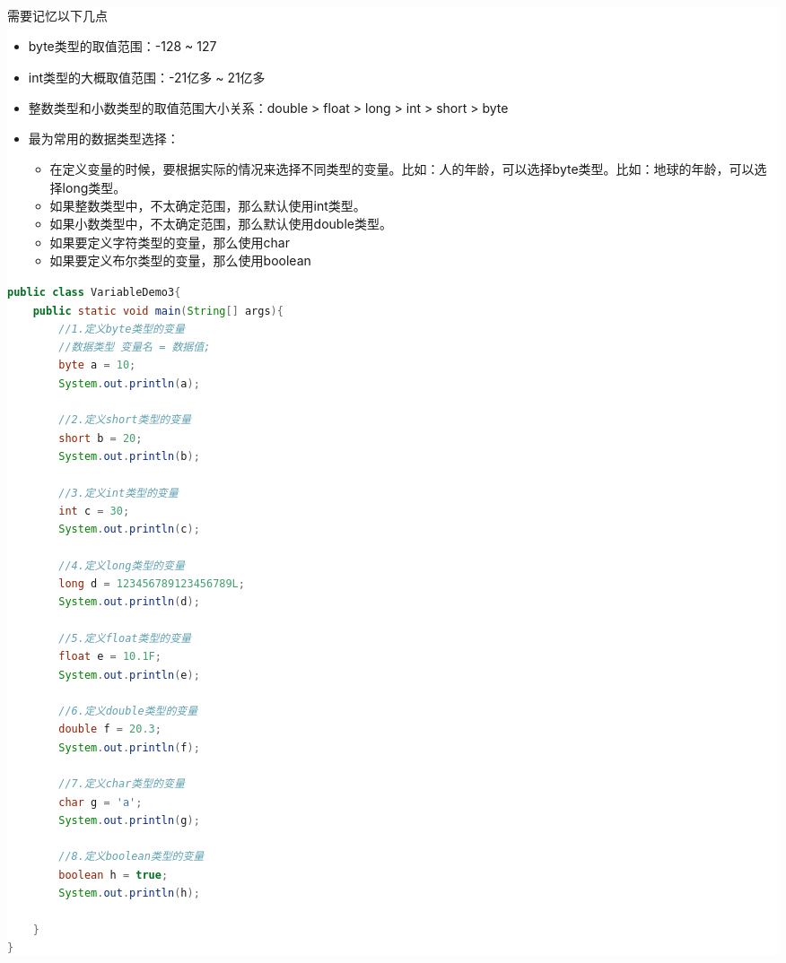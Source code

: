 需要记忆以下几点

* byte类型的取值范围：-128 ~ 127

* int类型的大概取值范围：-21亿多  ~ 21亿多

* 整数类型和小数类型的取值范围大小关系：double > float > long > int > short > byte

* 最为常用的数据类型选择：

  * 在定义变量的时候，要根据实际的情况来选择不同类型的变量。比如：人的年龄，可以选择byte类型。比如：地球的年龄，可以选择long类型。
  * 如果整数类型中，不太确定范围，那么默认使用int类型。
  * 如果小数类型中，不太确定范围，那么默认使用double类型。
  * 如果要定义字符类型的变量，那么使用char
  * 如果要定义布尔类型的变量，那么使用boolean

```java
public class VariableDemo3{
    public static void main(String[] args){
        //1.定义byte类型的变量
        //数据类型 变量名 = 数据值;
        byte a = 10;
        System.out.println(a);

        //2.定义short类型的变量
        short b = 20;
        System.out.println(b);

        //3.定义int类型的变量
        int c = 30;
        System.out.println(c);

        //4.定义long类型的变量
        long d = 123456789123456789L;
        System.out.println(d);

        //5.定义float类型的变量
        float e = 10.1F;
        System.out.println(e);

        //6.定义double类型的变量
        double f = 20.3;
        System.out.println(f);

        //7.定义char类型的变量
        char g = 'a';
        System.out.println(g);

        //8.定义boolean类型的变量
        boolean h = true;
        System.out.println(h);

    }
}
```
